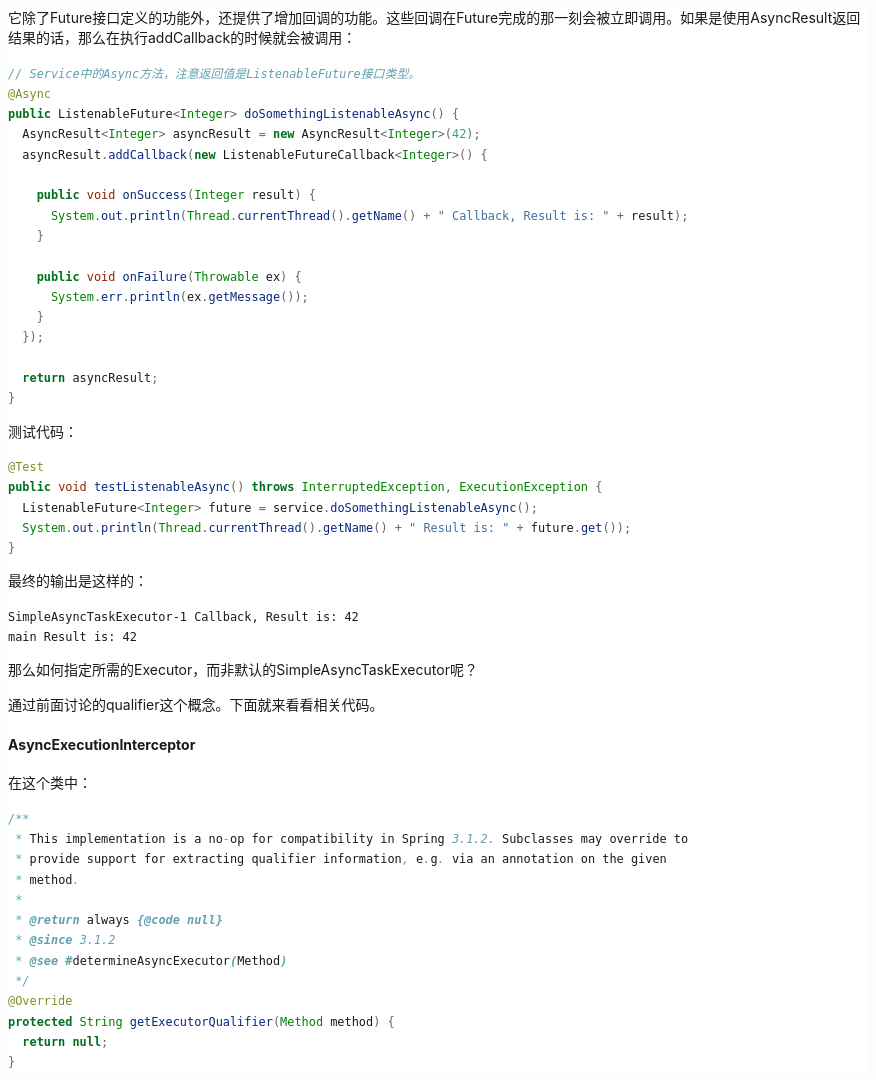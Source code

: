 它除了Future接口定义的功能外，还提供了增加回调的功能。这些回调在Future完成的那一刻会被立即调用。如果是使用AsyncResult返回结果的话，那么在执行addCallback的时候就会被调用：

```java
// Service中的Async方法，注意返回值是ListenableFuture接口类型。
@Async
public ListenableFuture<Integer> doSomethingListenableAsync() {
  AsyncResult<Integer> asyncResult = new AsyncResult<Integer>(42);
  asyncResult.addCallback(new ListenableFutureCallback<Integer>() {

    public void onSuccess(Integer result) {
      System.out.println(Thread.currentThread().getName() + " Callback, Result is: " + result);
    }

    public void onFailure(Throwable ex) {
      System.err.println(ex.getMessage());
    }
  });

  return asyncResult;
}
```

测试代码：

```java
@Test
public void testListenableAsync() throws InterruptedException, ExecutionException {
  ListenableFuture<Integer> future = service.doSomethingListenableAsync();
  System.out.println(Thread.currentThread().getName() + " Result is: " + future.get());
}
```

最终的输出是这样的：

```
SimpleAsyncTaskExecutor-1 Callback, Result is: 42
main Result is: 42
```

那么如何指定所需的Executor，而非默认的SimpleAsyncTaskExecutor呢？

通过前面讨论的qualifier这个概念。下面就来看看相关代码。

#### AsyncExecutionInterceptor

在这个类中：

```java
/**
 * This implementation is a no-op for compatibility in Spring 3.1.2. Subclasses may override to
 * provide support for extracting qualifier information, e.g. via an annotation on the given
 * method.
 * 
 * @return always {@code null}
 * @since 3.1.2
 * @see #determineAsyncExecutor(Method)
 */
@Override
protected String getExecutorQualifier(Method method) {
  return null;
}
```

